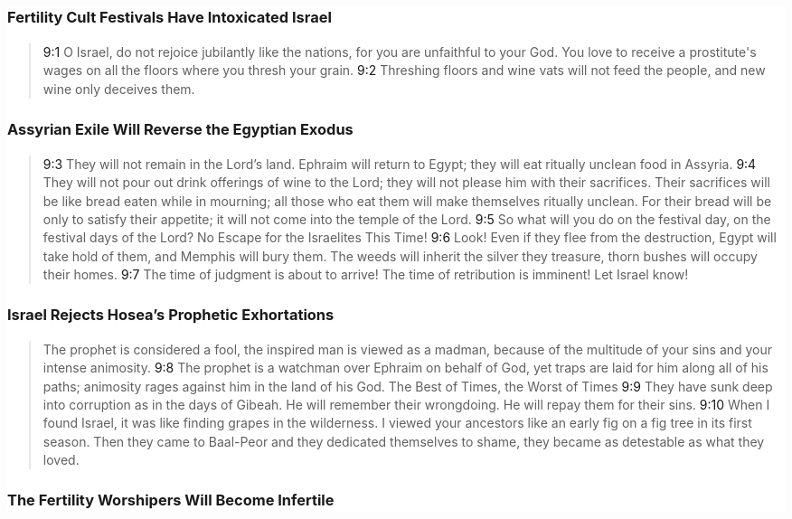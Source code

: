 ### Fertility Cult Festivals Have Intoxicated Israel

> <a name="28:9:1">9:1</a> O Israel, do not rejoice jubilantly like the nations,
> for you are unfaithful to your God.
> You love to receive a prostitute's wages
> on all the floors where you thresh your grain.
> <a name="28:9:2">9:2</a> Threshing floors and wine vats will not feed the people,
> and new wine only deceives them.

### Assyrian Exile Will Reverse the Egyptian Exodus

> <a name="28:9:3">9:3</a> They will not remain in the Lord’s land.
> Ephraim will return to Egypt;
> they will eat ritually unclean food in Assyria.
> <a name="28:9:4">9:4</a> They will not pour out drink offerings of wine to the Lord;
> they will not please him with their sacrifices.
> Their sacrifices will be like bread eaten while in mourning;
> all those who eat them will make themselves ritually unclean.
> For their bread will be only to satisfy their appetite;
> it will not come into the temple of the Lord.
> <a name="28:9:5">9:5</a> So what will you do on the festival day,
> on the festival days of the Lord?
> No Escape for the Israelites This Time!
> <a name="28:9:6">9:6</a> Look! Even if they flee from the destruction,
> Egypt will take hold of them,
> and Memphis will bury them.
> The weeds will inherit the silver they treasure,
> thorn bushes will occupy their homes.
> <a name="28:9:7">9:7</a> The time of judgment is about to arrive!
> The time of retribution is imminent!
> Let Israel know!

### Israel Rejects Hosea’s Prophetic Exhortations

> The prophet is considered a fool,
> the inspired man is viewed as a madman,
> because of the multitude of your sins
> and your intense animosity.
> <a name="28:9:8">9:8</a> The prophet is a watchman over Ephraim on behalf of God,
> yet traps are laid for him along all of his paths;
> animosity rages against him in the land of his God.
> The Best of Times, the Worst of Times
> <a name="28:9:9">9:9</a> They have sunk deep into corruption
> as in the days of Gibeah.
> He will remember their wrongdoing.
> He will repay them for their sins.
> <a name="28:9:10">9:10</a> When I found Israel, it was like finding grapes in the wilderness.
> I viewed your ancestors like an early fig on a fig tree in its first season.
> Then they came to Baal-Peor and they dedicated themselves to shame,
> they became as detestable as what they loved.

### The Fertility Worshipers Will Become Infertile

